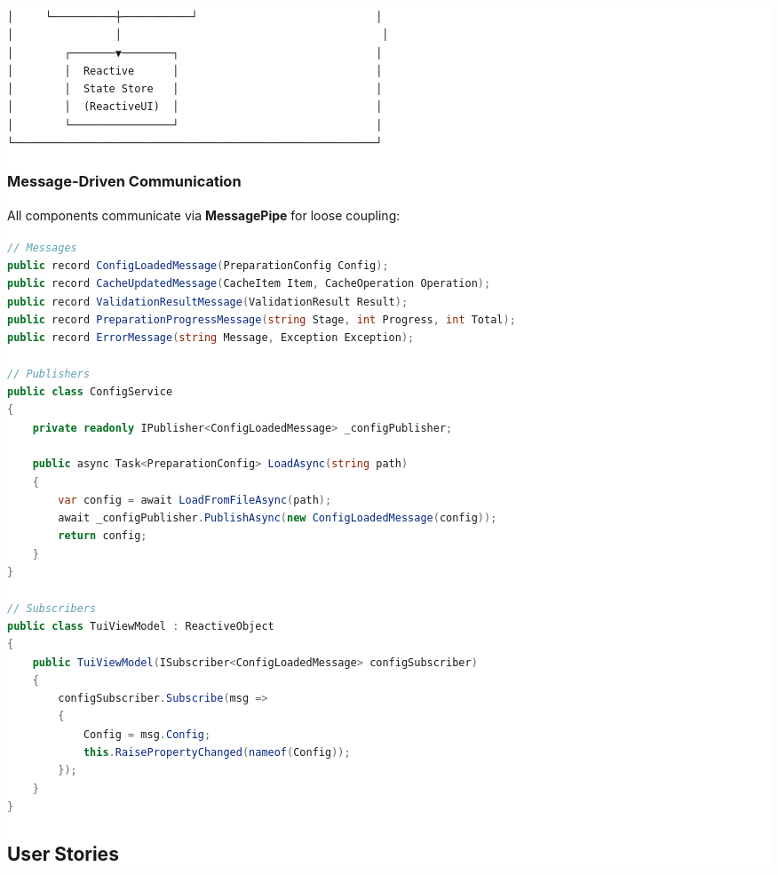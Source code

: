 ```
│     └──────────┼───────────┘                            │
│                │                                         │
│        ┌───────▼────────┐                               │
│        │  Reactive      │                               │
│        │  State Store   │                               │
│        │  (ReactiveUI)  │                               │
│        └────────────────┘                               │
└─────────────────────────────────────────────────────────┘
```

### Message-Driven Communication

All components communicate via **MessagePipe** for loose coupling:

```csharp
// Messages
public record ConfigLoadedMessage(PreparationConfig Config);
public record CacheUpdatedMessage(CacheItem Item, CacheOperation Operation);
public record ValidationResultMessage(ValidationResult Result);
public record PreparationProgressMessage(string Stage, int Progress, int Total);
public record ErrorMessage(string Message, Exception Exception);

// Publishers
public class ConfigService
{
    private readonly IPublisher<ConfigLoadedMessage> _configPublisher;

    public async Task<PreparationConfig> LoadAsync(string path)
    {
        var config = await LoadFromFileAsync(path);
        await _configPublisher.PublishAsync(new ConfigLoadedMessage(config));
        return config;
    }
}

// Subscribers
public class TuiViewModel : ReactiveObject
{
    public TuiViewModel(ISubscriber<ConfigLoadedMessage> configSubscriber)
    {
        configSubscriber.Subscribe(msg =>
        {
            Config = msg.Config;
            this.RaisePropertyChanged(nameof(Config));
        });
    }
}
```

## User Stories
